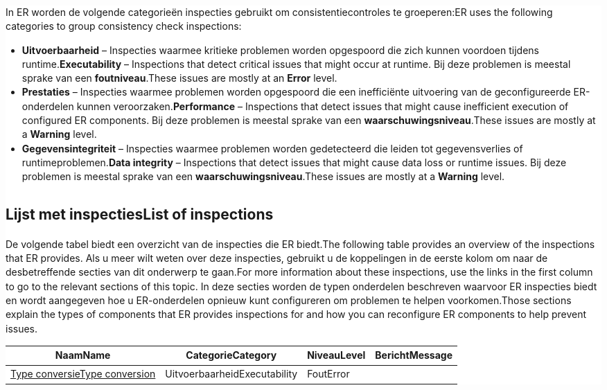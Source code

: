 <span data-ttu-id="aa726-140">In ER worden de volgende categorieën inspecties gebruikt om consistentiecontroles te groeperen:</span><span class="sxs-lookup"><span data-stu-id="aa726-140">ER uses the following categories to group consistency check inspections:</span></span>

- <span data-ttu-id="aa726-141">**Uitvoerbaarheid** – Inspecties waarmee kritieke problemen worden opgespoord die zich kunnen voordoen tijdens runtime.</span><span class="sxs-lookup"><span data-stu-id="aa726-141">**Executability** – Inspections that detect critical issues that might occur at runtime.</span></span> <span data-ttu-id="aa726-142">Bij deze problemen is meestal sprake van een **foutniveau**.</span><span class="sxs-lookup"><span data-stu-id="aa726-142">These issues are mostly at an **Error** level.</span></span> 
- <span data-ttu-id="aa726-143">**Prestaties** – Inspecties waarmee problemen worden opgespoord die een inefficiënte uitvoering van de geconfigureerde ER-onderdelen kunnen veroorzaken.</span><span class="sxs-lookup"><span data-stu-id="aa726-143">**Performance** – Inspections that detect issues that might cause inefficient execution of configured ER components.</span></span> <span data-ttu-id="aa726-144">Bij deze problemen is meestal sprake van een **waarschuwingsniveau**.</span><span class="sxs-lookup"><span data-stu-id="aa726-144">These issues are mostly at a **Warning** level.</span></span>
- <span data-ttu-id="aa726-145">**Gegevensintegriteit** – Inspecties waarmee problemen worden gedetecteerd die leiden tot gegevensverlies of runtimeproblemen.</span><span class="sxs-lookup"><span data-stu-id="aa726-145">**Data integrity** – Inspections that detect issues that might cause data loss or runtime issues.</span></span> <span data-ttu-id="aa726-146">Bij deze problemen is meestal sprake van een **waarschuwingsniveau**.</span><span class="sxs-lookup"><span data-stu-id="aa726-146">These issues are mostly at a **Warning** level.</span></span>

## <a name="list-of-inspections"></a><span data-ttu-id="aa726-147">Lijst met inspecties</span><span class="sxs-lookup"><span data-stu-id="aa726-147">List of inspections</span></span>

<span data-ttu-id="aa726-148">De volgende tabel biedt een overzicht van de inspecties die ER biedt.</span><span class="sxs-lookup"><span data-stu-id="aa726-148">The following table provides an overview of the inspections that ER provides.</span></span> <span data-ttu-id="aa726-149">Als u meer wilt weten over deze inspecties, gebruikt u de koppelingen in de eerste kolom om naar de desbetreffende secties van dit onderwerp te gaan.</span><span class="sxs-lookup"><span data-stu-id="aa726-149">For more information about these inspections, use the links in the first column to go to the relevant sections of this topic.</span></span> <span data-ttu-id="aa726-150">In deze secties worden de typen onderdelen beschreven waarvoor ER inspecties biedt en wordt aangegeven hoe u ER-onderdelen opnieuw kunt configureren om problemen te helpen voorkomen.</span><span class="sxs-lookup"><span data-stu-id="aa726-150">Those sections explain the types of components that ER provides inspections for and how you can reconfigure ER components to help prevent issues.</span></span>

<table>
<thead>
<tr>
<th><span data-ttu-id="aa726-151">Naam</span><span class="sxs-lookup"><span data-stu-id="aa726-151">Name</span></span></th>
<th><span data-ttu-id="aa726-152">Categorie</span><span class="sxs-lookup"><span data-stu-id="aa726-152">Category</span></span></th>
<th><span data-ttu-id="aa726-153">Niveau</span><span class="sxs-lookup"><span data-stu-id="aa726-153">Level</span></span></th>
<th><span data-ttu-id="aa726-154">Bericht</span><span class="sxs-lookup"><span data-stu-id="aa726-154">Message</span></span></th>
</tr>
</thead>
<tbody>
<tr>
<td><span data-ttu-id="aa726-155"><a href='#i1'>Type conversie</a></span><span class="sxs-lookup"><span data-stu-id="aa726-155"><a href='#i1'>Type conversion</a></span></span></td>
<td><span data-ttu-id="aa726-156">Uitvoerbaarheid</span><span class="sxs-lookup"><span data-stu-id="aa726-156">Executability</span></span></td>
<td><span data-ttu-id="aa726-157">Fout</span><span class="sxs-lookup"><span data-stu-id="aa726-157">Error</span></span></td>
<td>